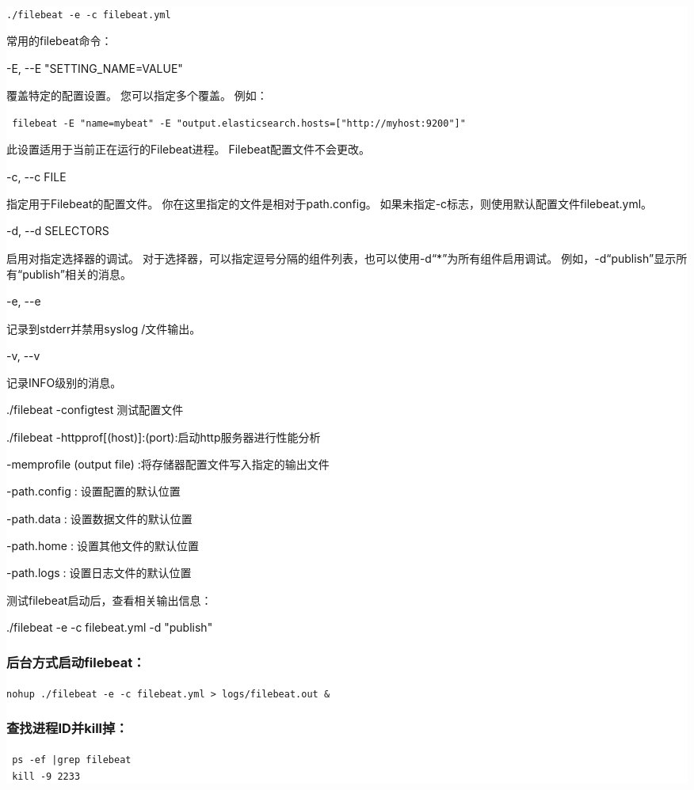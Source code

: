 ```
./filebeat -e -c filebeat.yml 
```

常用的filebeat命令：

-E, --E "SETTING_NAME=VALUE"

覆盖特定的配置设置。 您可以指定多个覆盖。 例如： 

```
 filebeat -E "name=mybeat" -E "output.elasticsearch.hosts=["http://myhost:9200"]"
```

此设置适用于当前正在运行的Filebeat进程。 Filebeat配置文件不会更改。

-c, --c FILE

指定用于Filebeat的配置文件。 你在这里指定的文件是相对于path.config。 如果未指定-c标志，则使用默认配置文件filebeat.yml。

-d, --d SELECTORS

启用对指定选择器的调试。 对于选择器，可以指定逗号分隔的组件列表，也可以使用-d“*”为所有组件启用调试。 例如，-d“publish”显示所有“publish”相关的消息。

-e, --e

记录到stderr并禁用syslog /文件输出。

-v, --v

记录INFO级别的消息。

 

./filebeat -configtest 测试配置文件

./filebeat -httpprof[(host)]:(port):启动http服务器进行性能分析

-memprofile (output file) :将存储器配置文件写入指定的输出文件

-path.config : 设置配置的默认位置

-path.data : 设置数据文件的默认位置

-path.home : 设置其他文件的默认位置

-path.logs : 设置日志文件的默认位置

 

测试filebeat启动后，查看相关输出信息：

./filebeat -e -c filebeat.yml -d "publish"

### 后台方式启动filebeat：

```
nohup ./filebeat -e -c filebeat.yml > logs/filebeat.out &
```

### 查找进程ID并kill掉：

```
 ps -ef |grep filebeat
 kill -9 2233
```
